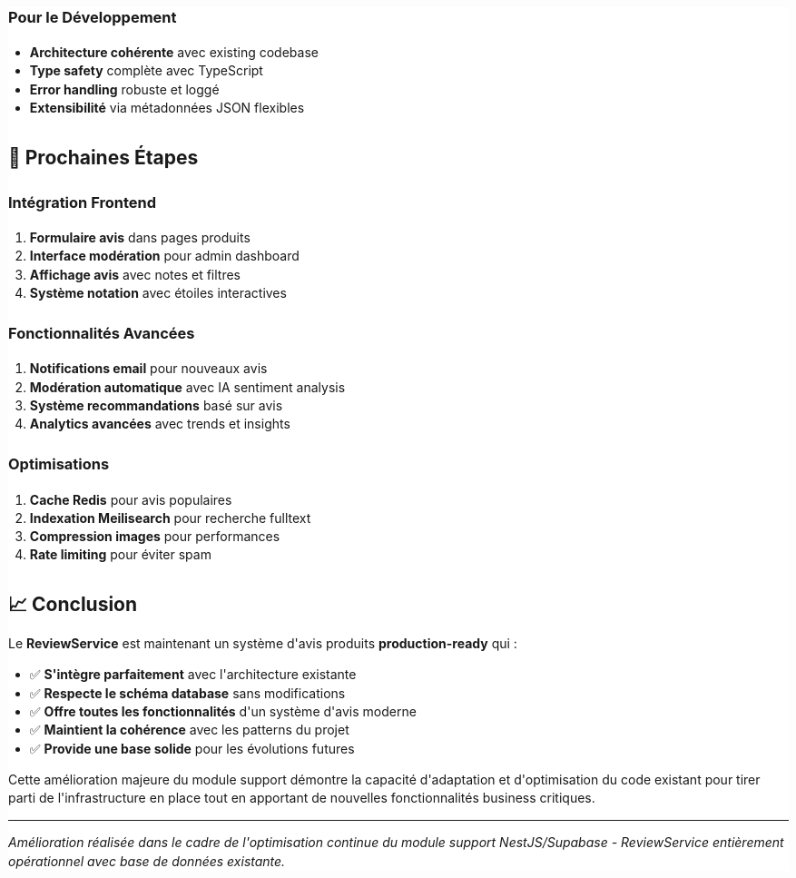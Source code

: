 ### Pour le Développement
- **Architecture cohérente** avec existing codebase
- **Type safety** complète avec TypeScript
- **Error handling** robuste et loggé
- **Extensibilité** via métadonnées JSON flexibles

## 🚀 Prochaines Étapes

### Intégration Frontend
1. **Formulaire avis** dans pages produits
2. **Interface modération** pour admin dashboard
3. **Affichage avis** avec notes et filtres
4. **Système notation** avec étoiles interactives

### Fonctionnalités Avancées
1. **Notifications email** pour nouveaux avis
2. **Modération automatique** avec IA sentiment analysis
3. **Système recommandations** basé sur avis
4. **Analytics avancées** avec trends et insights

### Optimisations
1. **Cache Redis** pour avis populaires
2. **Indexation Meilisearch** pour recherche fulltext
3. **Compression images** pour performances
4. **Rate limiting** pour éviter spam

## 📈 Conclusion

Le **ReviewService** est maintenant un système d'avis produits **production-ready** qui :

- ✅ **S'intègre parfaitement** avec l'architecture existante
- ✅ **Respecte le schéma database** sans modifications
- ✅ **Offre toutes les fonctionnalités** d'un système d'avis moderne
- ✅ **Maintient la cohérence** avec les patterns du projet
- ✅ **Provide une base solide** pour les évolutions futures

Cette amélioration majeure du module support démontre la capacité d'adaptation et d'optimisation du code existant pour tirer parti de l'infrastructure en place tout en apportant de nouvelles fonctionnalités business critiques.

---

*Amélioration réalisée dans le cadre de l'optimisation continue du module support NestJS/Supabase - ReviewService entièrement opérationnel avec base de données existante.*
